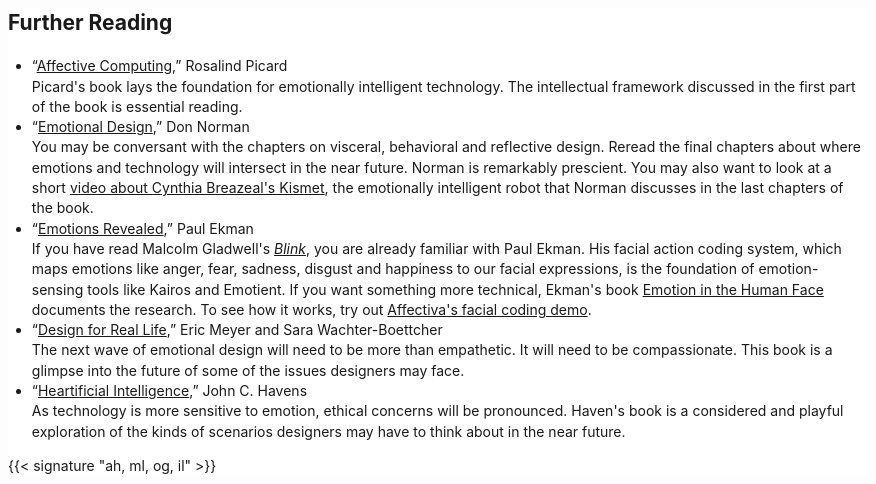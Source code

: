 ## Further Reading

- “[Affective Computing](https://mitpress.mit.edu/books/affective-computing),” Rosalind Picard  
Picard's book lays the foundation for emotionally intelligent technology. The intellectual framework discussed in the first part of the book is essential reading.
- “[Emotional Design](https://www.jnd.org/books/emotional-design-why-we-love-or-hate-everyday-things.html),” Don Norman  
You may be conversant with the chapters on visceral, behavioral and reflective design. Reread the final chapters about where emotions and technology will intersect in the near future. Norman is remarkably prescient. You may also want to look at a short <a href="https://www.youtube.com/watch?v=8KRZX5KL4fA">video about Cynthia Breazeal's Kismet</a>, the emotionally intelligent robot that Norman discusses in the last chapters of the book.
- “[Emotions Revealed](https://books.google.co.uk/books/about/Emotions_Revealed.html?id=JJ9xHXo7hPgC),” Paul Ekman  
If you have read Malcolm Gladwell's <em><a href="https://gladwell.com/blink/">Blink</a></em>, you are already familiar with Paul Ekman. His facial action coding system, which maps emotions like anger, fear, sadness, disgust and happiness to our facial expressions, is the foundation of emotion-sensing tools like Kairos and Emotient. If you want something more technical, Ekman's book <a href="https://www.amazon.com/Emotion-Human-Face-Paul-Ekman/dp/1933779829/">Emotion in the Human Face</a> documents the research. To see how it works, try out <a href="https://labs-portal.affectiva.com/portal/web-demo">Affectiva's facial coding demo</a>.
- “[Design for Real Life](https://abookapart.com/products/design-for-real-life),” Eric Meyer and Sara Wachter-Boettcher  
The next wave of emotional design will need to be more than empathetic. It will need to be compassionate. This book is a glimpse into the future of some of the issues designers may face.
- “[Heartificial Intelligence](https://www.johnchavens.com/#!books/cdzt),” John C. Havens  
As technology is more sensitive to emotion, ethical concerns will be pronounced. Haven's book is a considered and playful exploration of the kinds of scenarios designers may have to think about in the near future.

{{< signature "ah, ml, og, il" >}}
